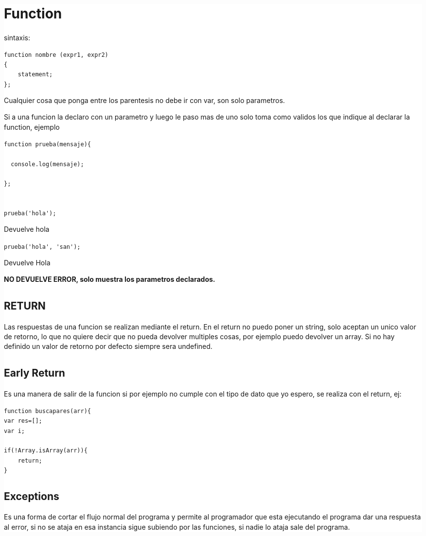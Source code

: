# Function #

sintaxis:
    
    function nombre (expr1, expr2)
    {
        statement;
    };

Cualquier cosa que ponga entre los parentesis no debe ir con var, son solo parametros.

Si a una funcion la declaro con un parametro y luego le paso mas de uno solo toma como validos los que indique al     declarar la function, ejemplo
    
    function prueba(mensaje){
    
      console.log(mensaje);
    
    };


    prueba('hola');
   
Devuelve hola

    
    prueba('hola', 'san');

Devuelve Hola

**NO DEVUELVE ERROR, solo muestra los parametros declarados.**

## RETURN ##

Las respuestas de una funcion se realizan mediante el return.
  En el return no puedo poner un string, solo aceptan un unico valor de retorno, lo que no quiere decir que no pueda devolver multiples cosas, por ejemplo puedo devolver un array.
Si no hay definido un valor de retorno por defecto siempre sera undefined.

## Early Return ##

Es una manera de salir de la funcion si por ejemplo no cumple con el tipo de dato que yo espero, se realiza con el return, ej:

    function buscapares(arr){
    var res=[];
    var i;
    
    if(!Array.isArray(arr)){
    	return;
    }


## Exceptions  ##

Es una forma de cortar el flujo normal del programa y permite al programador que esta ejecutando el programa dar una respuesta al error, si no se ataja en esa instancia sigue subiendo por las funciones, si nadie lo ataja sale del programa.

